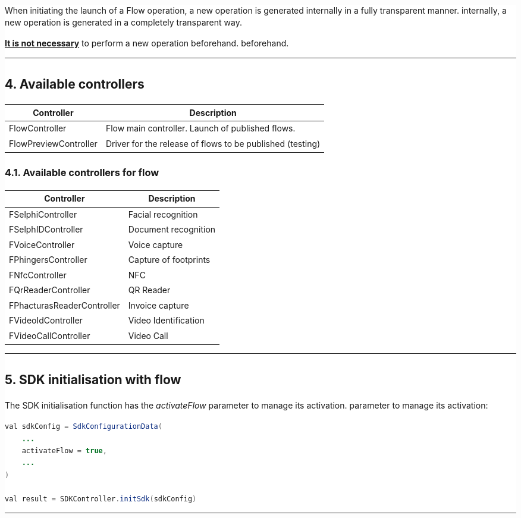 When initiating the launch of a Flow operation, a new operation is generated internally in a fully transparent manner.
internally, a new operation is generated in a completely transparent way.

**<u>It is not necessary</u>** to perform a new operation beforehand.
beforehand.

---

## 4. Available controllers

| **Controller**        | **Description**                                           |
| --------------------- | --------------------------------------------------------- |
| FlowController        | Flow main controller. Launch of published flows.          |
| FlowPreviewController | Driver for the release of flows to be published (testing) |

### 4.1. Available controllers for flow

| **Controller**             | **Description**       |
| -------------------------- | --------------------- |
| FSelphiController          | Facial recognition    |
| FSelphIDController         | Document recognition  |
| FVoiceController           | Voice capture         |
| FPhingersController        | Capture of footprints |
| FNfcController             | NFC                   |
| FQrReaderController        | QR Reader             |
| FPhacturasReaderController | Invoice capture       |
| FVideoIdController         | Video Identification  |
| FVideoCallController       | Video Call            |

---

## 5. SDK initialisation with flow

The SDK initialisation function has the _activateFlow_ parameter to manage its activation.
parameter to manage its activation:

```java
val sdkConfig = SdkConfigurationData(
    ...
    activateFlow = true,
    ...
)

val result = SDKController.initSdk(sdkConfig)
```

---